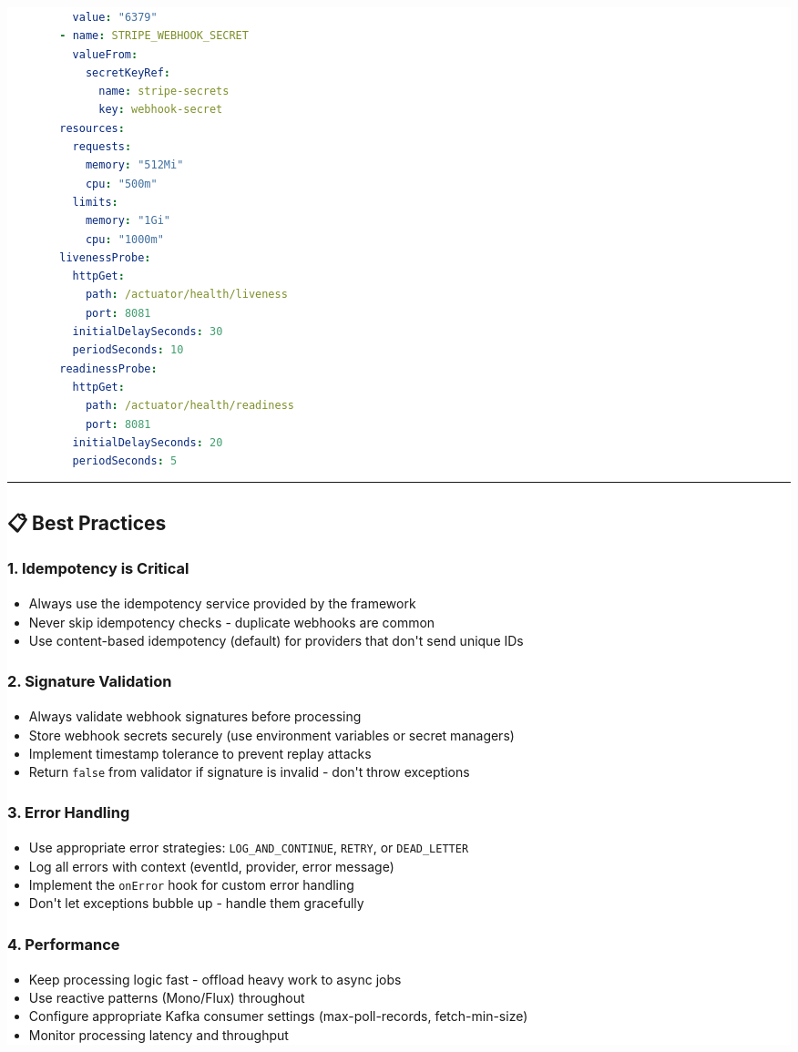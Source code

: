 ```yaml
          value: "6379"
        - name: STRIPE_WEBHOOK_SECRET
          valueFrom:
            secretKeyRef:
              name: stripe-secrets
              key: webhook-secret
        resources:
          requests:
            memory: "512Mi"
            cpu: "500m"
          limits:
            memory: "1Gi"
            cpu: "1000m"
        livenessProbe:
          httpGet:
            path: /actuator/health/liveness
            port: 8081
          initialDelaySeconds: 30
          periodSeconds: 10
        readinessProbe:
          httpGet:
            path: /actuator/health/readiness
            port: 8081
          initialDelaySeconds: 20
          periodSeconds: 5
```

---

## 📋 Best Practices

### 1. **Idempotency is Critical**
- Always use the idempotency service provided by the framework
- Never skip idempotency checks - duplicate webhooks are common
- Use content-based idempotency (default) for providers that don't send unique IDs

### 2. **Signature Validation**
- Always validate webhook signatures before processing
- Store webhook secrets securely (use environment variables or secret managers)
- Implement timestamp tolerance to prevent replay attacks
- Return `false` from validator if signature is invalid - don't throw exceptions

### 3. **Error Handling**
- Use appropriate error strategies: `LOG_AND_CONTINUE`, `RETRY`, or `DEAD_LETTER`
- Log all errors with context (eventId, provider, error message)
- Implement the `onError` hook for custom error handling
- Don't let exceptions bubble up - handle them gracefully

### 4. **Performance**
- Keep processing logic fast - offload heavy work to async jobs
- Use reactive patterns (Mono/Flux) throughout
- Configure appropriate Kafka consumer settings (max-poll-records, fetch-min-size)
- Monitor processing latency and throughput
